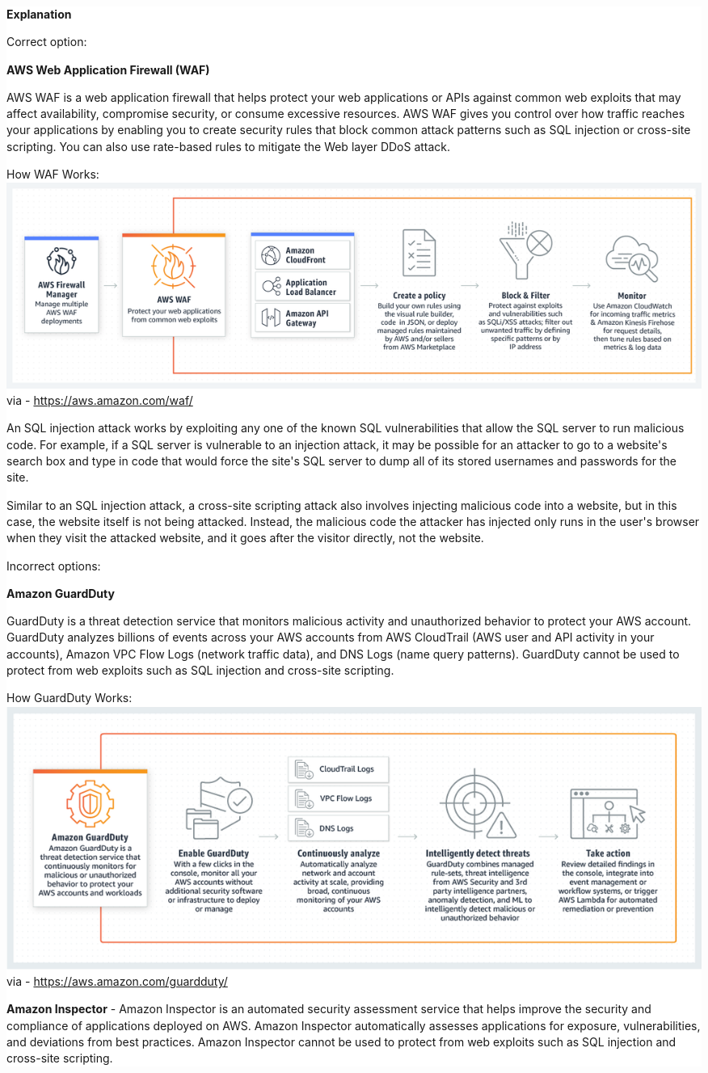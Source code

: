 **Explanation**
<div data-purpose="safely-set-inner-html:rich-text-viewer:html" id="question-explanation" class="rt-scaffolding">
 <p>Correct option:</p>
 <p><strong>AWS Web Application Firewall (WAF)</strong></p>
 <p>AWS WAF is a web application firewall that helps protect your web applications or APIs against common web exploits that may affect availability, compromise security, or consume excessive resources. AWS WAF gives you control over how traffic reaches your applications by enabling you to create security rules that block common attack patterns such as SQL injection or cross-site scripting. You can also use rate-based rules to mitigate the Web layer DDoS attack.</p>
 <p>How WAF Works: <img src="https://github.com/robertoplatz/aws_certified_practitioner_exam/blob/main/AWS Certified Cloud Practitioner - 6 Practice Exams/exam02/images/product-page-diagram_AWS-WAF_How-it-Works@2x.452efa12b06cb5c87f07550286a771e20ca430b9.png?raw=true"> via - <a href="https://aws.amazon.com/waf/">https://aws.amazon.com/waf/</a></p>
 <p>An SQL injection attack works by exploiting any one of the known SQL vulnerabilities that allow the SQL server to run malicious code. For example, if a SQL server is vulnerable to an injection attack, it may be possible for an attacker to go to a website's search box and type in code that would force the site's SQL server to dump all of its stored usernames and passwords for the site.</p>
 <p>Similar to an SQL injection attack, a cross-site scripting attack also involves injecting malicious code into a website, but in this case, the website itself is not being attacked. Instead, the malicious code the attacker has injected only runs in the user's browser when they visit the attacked website, and it goes after the visitor directly, not the website.</p>
 <p>Incorrect options:</p>
 <p><strong>Amazon GuardDuty</strong></p>
 <p>GuardDuty is a threat detection service that monitors malicious activity and unauthorized behavior to protect your AWS account. GuardDuty analyzes billions of events across your AWS accounts from AWS CloudTrail (AWS user and API activity in your accounts), Amazon VPC Flow Logs (network traffic data), and DNS Logs (name query patterns). GuardDuty cannot be used to protect from web exploits such as SQL injection and cross-site scripting.</p>
 <p>How GuardDuty Works: <img src="https://github.com/robertoplatz/aws_certified_practitioner_exam/blob/main/AWS Certified Cloud Practitioner - 6 Practice Exams/exam02/images/product-page-diagram-Amazon-GuardDuty_how-it-works.4370200b49eddc34d3a55c52c584484ceb2d532b.png?raw=true"> via - <a href="https://aws.amazon.com/guardduty/">https://aws.amazon.com/guardduty/</a></p>
 <p><strong>Amazon Inspector</strong> - Amazon Inspector is an automated security assessment service that helps improve the security and compliance of applications deployed on AWS. Amazon Inspector automatically assesses applications for exposure, vulnerabilities, and deviations from best practices. Amazon Inspector cannot be used to protect from web exploits such as SQL injection and cross-site scripting.</p>